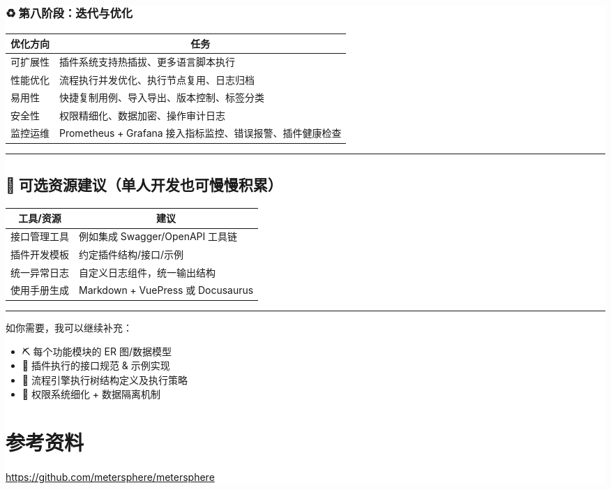 
### ♻️ 第八阶段：迭代与优化

| 优化方向 | 任务                                      |
| ---- | --------------------------------------- |
| 可扩展性 | 插件系统支持热插拔、更多语言脚本执行                      |
| 性能优化 | 流程执行并发优化、执行节点复用、日志归档                    |
| 易用性  | 快捷复制用例、导入导出、版本控制、标签分类                   |
| 安全性  | 权限精细化、数据加密、操作审计日志                       |
| 监控运维 | Prometheus + Grafana 接入指标监控、错误报警、插件健康检查 |

---

## 🧰 可选资源建议（单人开发也可慢慢积累）

| 工具/资源  | 建议                               |
| ------ | -------------------------------- |
| 接口管理工具 | 例如集成 Swagger/OpenAPI 工具链         |
| 插件开发模板 | 约定插件结构/接口/示例                     |
| 统一异常日志 | 自定义日志组件，统一输出结构                   |
| 使用手册生成 | Markdown + VuePress 或 Docusaurus |

---

如你需要，我可以继续补充：

* ⛏️ 每个功能模块的 ER 图/数据模型
* 🧩 插件执行的接口规范 & 示例实现
* 🧬 流程引擎执行树结构定义及执行策略
* 🔐 权限系统细化 + 数据隔离机制

# 参考资料

https://github.com/metersphere/metersphere

